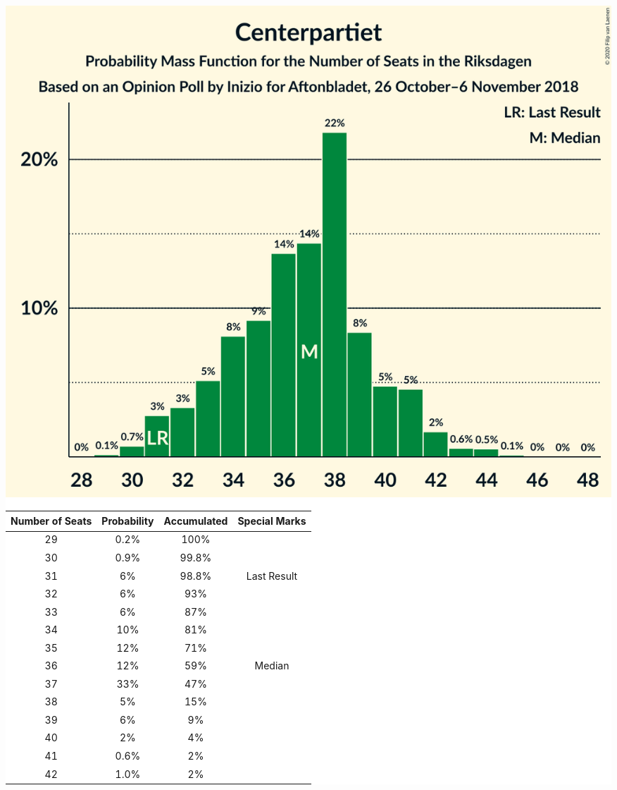 ![Graph with seats probability mass function not yet produced](2018-11-06-Inizio-seats-pmf-centerpartiet.png "Seats Probability Mass Function")

| Number of Seats | Probability | Accumulated | Special Marks |
|:---------------:|:-----------:|:-----------:|:-------------:|
| 29 | 0.2% | 100% |  |
| 30 | 0.9% | 99.8% |  |
| 31 | 6% | 98.8% | Last Result |
| 32 | 6% | 93% |  |
| 33 | 6% | 87% |  |
| 34 | 10% | 81% |  |
| 35 | 12% | 71% |  |
| 36 | 12% | 59% | Median |
| 37 | 33% | 47% |  |
| 38 | 5% | 15% |  |
| 39 | 6% | 9% |  |
| 40 | 2% | 4% |  |
| 41 | 0.6% | 2% |  |
| 42 | 1.0% | 2% |  |